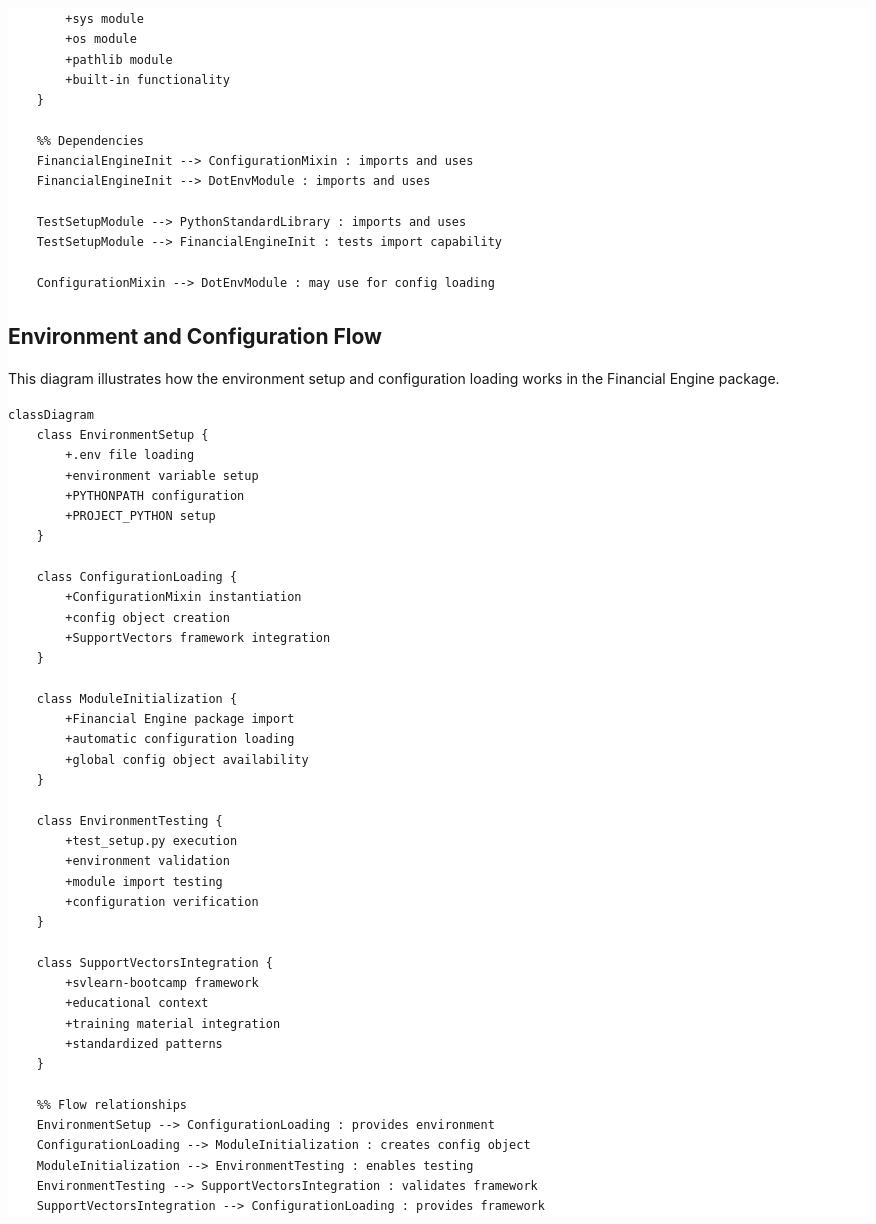 ```mermaid
        +sys module
        +os module
        +pathlib module
        +built-in functionality
    }

    %% Dependencies
    FinancialEngineInit --> ConfigurationMixin : imports and uses
    FinancialEngineInit --> DotEnvModule : imports and uses
    
    TestSetupModule --> PythonStandardLibrary : imports and uses
    TestSetupModule --> FinancialEngineInit : tests import capability
    
    ConfigurationMixin --> DotEnvModule : may use for config loading
```

## Environment and Configuration Flow

This diagram illustrates how the environment setup and configuration loading works in the Financial Engine package.

```mermaid
classDiagram
    class EnvironmentSetup {
        +.env file loading
        +environment variable setup
        +PYTHONPATH configuration
        +PROJECT_PYTHON setup
    }

    class ConfigurationLoading {
        +ConfigurationMixin instantiation
        +config object creation
        +SupportVectors framework integration
    }

    class ModuleInitialization {
        +Financial Engine package import
        +automatic configuration loading
        +global config object availability
    }

    class EnvironmentTesting {
        +test_setup.py execution
        +environment validation
        +module import testing
        +configuration verification
    }

    class SupportVectorsIntegration {
        +svlearn-bootcamp framework
        +educational context
        +training material integration
        +standardized patterns
    }

    %% Flow relationships
    EnvironmentSetup --> ConfigurationLoading : provides environment
    ConfigurationLoading --> ModuleInitialization : creates config object
    ModuleInitialization --> EnvironmentTesting : enables testing
    EnvironmentTesting --> SupportVectorsIntegration : validates framework
    SupportVectorsIntegration --> ConfigurationLoading : provides framework
```
